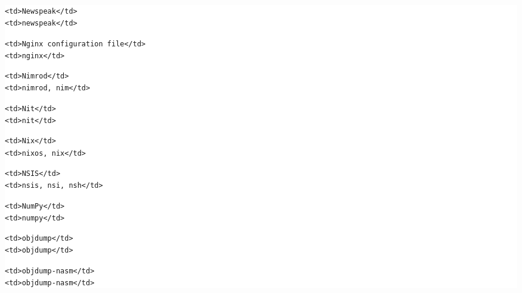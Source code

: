     <td>Newspeak</td>
    <td>newspeak</td>

</tr>

<tr>

    <td>Nginx configuration file</td>
    <td>nginx</td>

</tr>

<tr>

    <td>Nimrod</td>
    <td>nimrod, nim</td>

</tr>

<tr>

    <td>Nit</td>
    <td>nit</td>

</tr>

<tr>

    <td>Nix</td>
    <td>nixos, nix</td>

</tr>

<tr>

    <td>NSIS</td>
    <td>nsis, nsi, nsh</td>

</tr>

<tr>

    <td>NumPy</td>
    <td>numpy</td>

</tr>

<tr>

    <td>objdump</td>
    <td>objdump</td>

</tr>

<tr>

    <td>objdump-nasm</td>
    <td>objdump-nasm</td>

</tr>

<tr>
